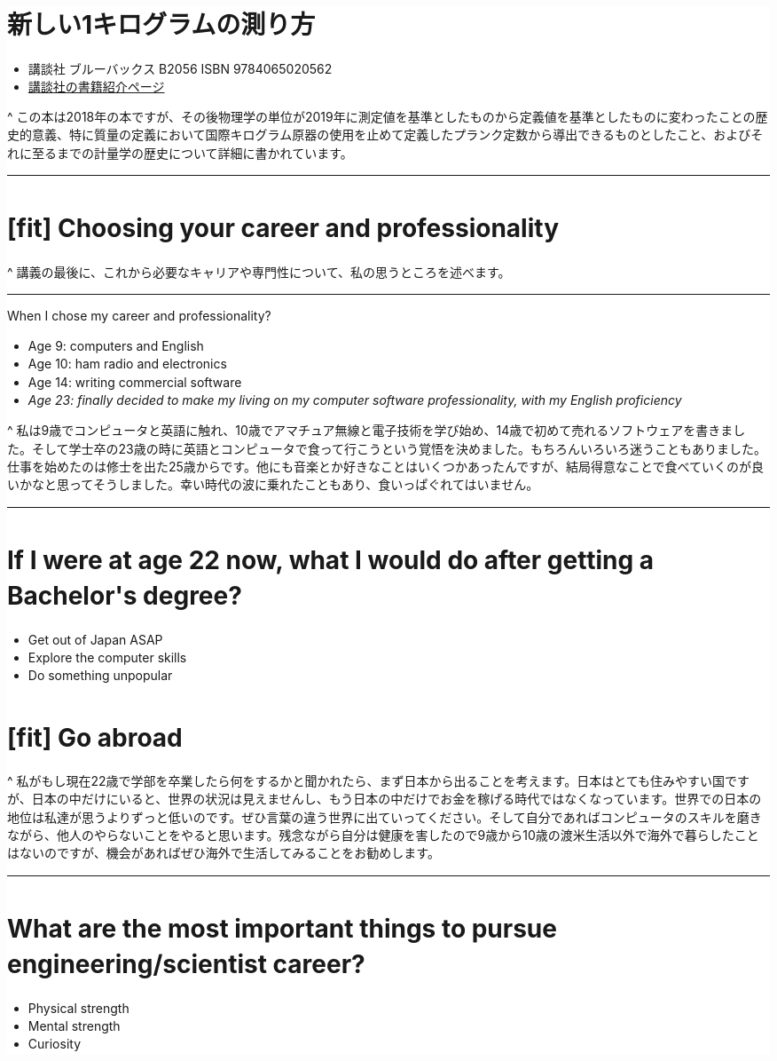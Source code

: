 # 新しい1キログラムの測り方

- 講談社 ブルーバックス B2056 ISBN 9784065020562
- [講談社の書籍紹介ページ](https://bookclub.kodansha.co.jp/product?item=0000226705)

^ この本は2018年の本ですが、その後物理学の単位が2019年に測定値を基準としたものから定義値を基準としたものに変わったことの歴史的意義、特に質量の定義において国際キログラム原器の使用を止めて定義したプランク定数から導出できるものとしたこと、およびそれに至るまでの計量学の歴史について詳細に書かれています。

---

# [fit] Choosing your career and professionality

^ 講義の最後に、これから必要なキャリアや専門性について、私の思うところを述べます。

---

 When I chose my career and professionality?

* Age 9: computers and English
* Age 10: ham radio and electronics
* Age 14: writing commercial software
* *Age 23: finally decided to make my living on my computer software professionality, with my English proficiency*

^ 私は9歳でコンピュータと英語に触れ、10歳でアマチュア無線と電子技術を学び始め、14歳で初めて売れるソフトウェアを書きました。そして学士卒の23歳の時に英語とコンピュータで食って行こうという覚悟を決めました。もちろんいろいろ迷うこともありました。仕事を始めたのは修士を出た25歳からです。他にも音楽とか好きなことはいくつかあったんですが、結局得意なことで食べていくのが良いかなと思ってそうしました。幸い時代の波に乗れたこともあり、食いっぱぐれてはいません。

---

# If I were at age 22 now, what I would do after getting a Bachelor's degree?

* Get out of Japan ASAP
* Explore the computer skills
* Do something unpopular

# [fit] Go abroad

^ 私がもし現在22歳で学部を卒業したら何をするかと聞かれたら、まず日本から出ることを考えます。日本はとても住みやすい国ですが、日本の中だけにいると、世界の状況は見えませんし、もう日本の中だけでお金を稼げる時代ではなくなっています。世界での日本の地位は私達が思うよりずっと低いのです。ぜひ言葉の違う世界に出ていってください。そして自分であればコンピュータのスキルを磨きながら、他人のやらないことをやると思います。残念ながら自分は健康を害したので9歳から10歳の渡米生活以外で海外で暮らしたことはないのですが、機会があればぜひ海外で生活してみることをお勧めします。

---

# What are the most important things to pursue engineering/scientist career?

* Physical strength
* Mental strength
* Curiosity
